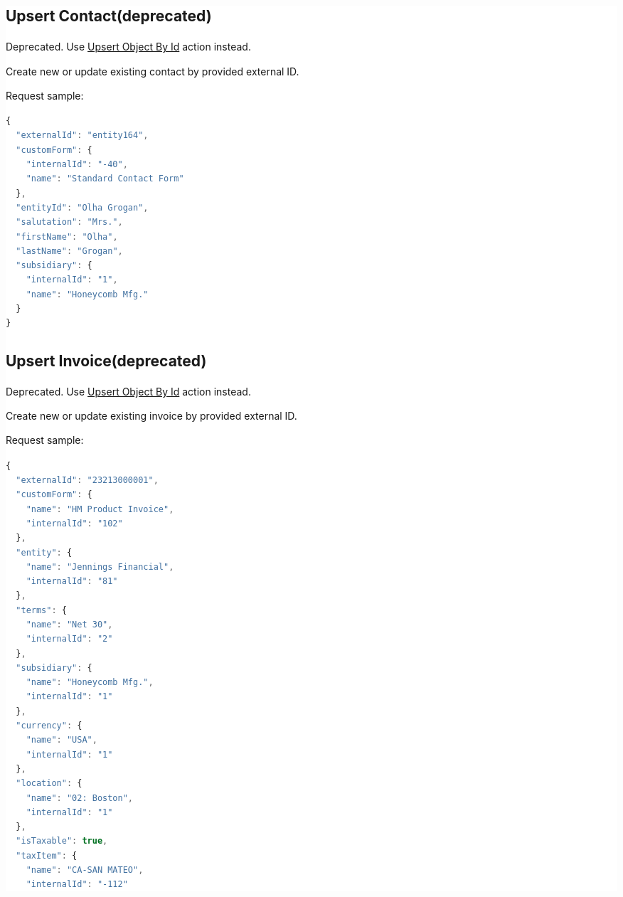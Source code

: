 ## Upsert Contact(deprecated)

Deprecated. Use [Upsert Object By Id](/components/netsuite/actions#upsert-object-by-id) action instead.

Create new or update existing contact by provided external ID.

Request sample:
```javascript
{
  "externalId": "entity164",
  "customForm": {
    "internalId": "-40",
    "name": "Standard Contact Form"
  },
  "entityId": "Olha Grogan",
  "salutation": "Mrs.",
  "firstName": "Olha",
  "lastName": "Grogan",
  "subsidiary": {
    "internalId": "1",
    "name": "Honeycomb Mfg."
  }
}
```

## Upsert Invoice(deprecated)

Deprecated. Use [Upsert Object By Id](/components/netsuite/actions#upsert-object-by-id) action instead.

Create new or update existing invoice by provided external ID.

Request sample:
```javascript
{
  "externalId": "23213000001",
  "customForm": {
    "name": "HM Product Invoice",
    "internalId": "102"
  },
  "entity": {
    "name": "Jennings Financial",
    "internalId": "81"
  },
  "terms": {
    "name": "Net 30",
    "internalId": "2"
  },
  "subsidiary": {
    "name": "Honeycomb Mfg.",
    "internalId": "1"
  },
  "currency": {
    "name": "USA",
    "internalId": "1"
  },
  "location": {
    "name": "02: Boston",
    "internalId": "1"
  },
  "isTaxable": true,
  "taxItem": {
    "name": "CA-SAN MATEO",
    "internalId": "-112"
```